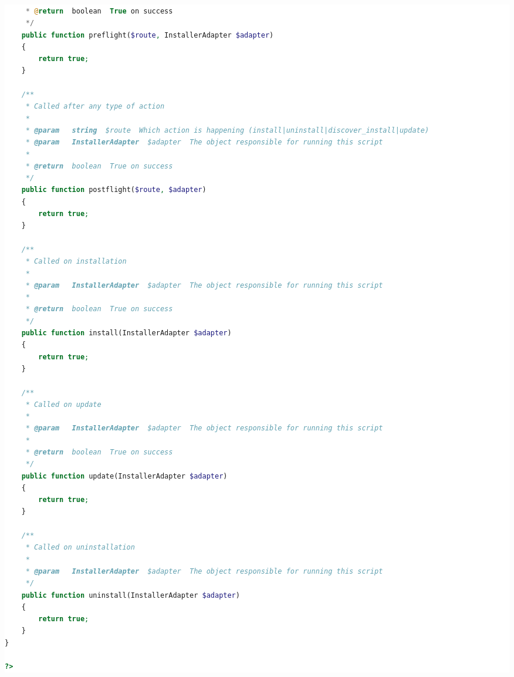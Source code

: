 ```php
	 * @return  boolean  True on success
	 */
	public function preflight($route, InstallerAdapter $adapter)
	{
		return true;
	}

	/**
	 * Called after any type of action
	 *
	 * @param   string  $route  Which action is happening (install|uninstall|discover_install|update)
	 * @param   InstallerAdapter  $adapter  The object responsible for running this script
	 *
	 * @return  boolean  True on success
	 */
	public function postflight($route, $adapter)
	{
		return true;
	}

	/**
	 * Called on installation
	 *
	 * @param   InstallerAdapter  $adapter  The object responsible for running this script
	 *
	 * @return  boolean  True on success
	 */
	public function install(InstallerAdapter $adapter)
	{
		return true;
	}

	/**
	 * Called on update
	 *
	 * @param   InstallerAdapter  $adapter  The object responsible for running this script
	 *
	 * @return  boolean  True on success
	 */
	public function update(InstallerAdapter $adapter)
	{
		return true;
	}

	/**
	 * Called on uninstallation
	 *
	 * @param   InstallerAdapter  $adapter  The object responsible for running this script
	 */
	public function uninstall(InstallerAdapter $adapter)
	{
		return true;
	}
}

?>
```

